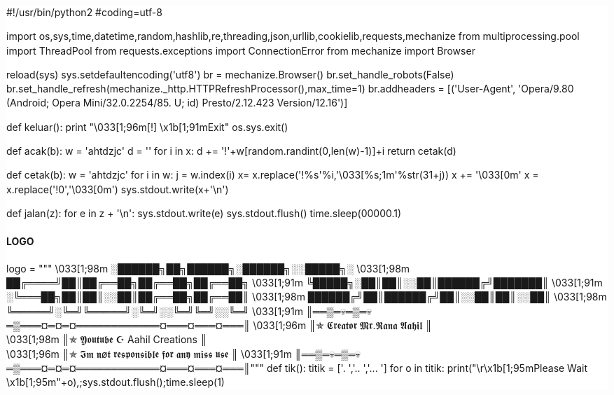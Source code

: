 #!/usr/bin/python2
#coding=utf-8


import os,sys,time,datetime,random,hashlib,re,threading,json,urllib,cookielib,requests,mechanize
from multiprocessing.pool import ThreadPool
from requests.exceptions import ConnectionError
from mechanize import Browser


reload(sys)
sys.setdefaultencoding('utf8')
br = mechanize.Browser()
br.set_handle_robots(False)
br.set_handle_refresh(mechanize._http.HTTPRefreshProcessor(),max_time=1)
br.addheaders = [('User-Agent', 'Opera/9.80 (Android; Opera Mini/32.0.2254/85. U; id) Presto/2.12.423 Version/12.16')]


def keluar():
	print "\033[1;96m[!] \x1b[1;91mExit"
	os.sys.exit()


def acak(b):
    w = 'ahtdzjc'
    d = ''
    for i in x:
        d += '!'+w[random.randint(0,len(w)-1)]+i
    return cetak(d)


def cetak(b):
    w = 'ahtdzjc'
    for i in w:
        j = w.index(i)
        x= x.replace('!%s'%i,'\033[%s;1m'%str(31+j))
    x += '\033[0m'
    x = x.replace('!0','\033[0m')
    sys.stdout.write(x+'\n')


def jalan(z):
	for e in z + '\n':
		sys.stdout.write(e)
		sys.stdout.flush()
		time.sleep(00000.1)


#### LOGO ####
logo = """
\033[1;98m     ░██████╗██╗██████╗░██████╗░░█████╗░
\033[1;98m     ██╔════╝██║██╔══██╗██╔══██╗██╔══██╗
\033[1;91m     ╚█████╗░██║██║░░██║██████╔╝███████║
\033[1;91m     ░╚═══██╗██║██║░░██║██╔══██╗██╔══██║
\033[1;98m     ██████╔╝██║██████╔╝██║░░██║██║░░██║
\033[1;98m     ╚═════╝░╚═╝╚═════╝░╚═╝░░╚═╝╚═╝░░╚═╝
\033[1;91m    ║══▒═💀═▒═💀═▒═══¤═¤═¤════════════¤═══¤═══¤═══║
\033[1;96m    ║✯ 𝕮𝖗𝖊𝖆𝖙𝖔𝖗  𝕸𝖗.𝕽𝖆𝖓𝖆 𝕬𝖆𝖍𝖎𝖑               ║    
\033[1;98m    ║✯ 𝖄𝖔𝖚𝖙𝖚𝖇𝖊 ☪ Aahil Creations            ║  
\033[1;96m    ║✯ 𝕴𝖒 𝖓ø𝖙 𝖗𝖊𝖘𝖕𝖔𝖓𝖘𝖎𝖇𝖑𝖊 𝖋𝖔𝖗 𝖆𝖓𝖞 𝖒𝖎𝖘𝖘 𝖚𝖘𝖊  ║
\033[1;91m    ║══▒═💀═▒═💀═▒═══¤═¤═¤════════════¤═══¤═══¤═══║"""
def tik():
	titik = ['.   ','..  ','... ']
	for o in titik:
		print("\r\x1b[1;95mPlease Wait \x1b[1;95m"+o),;sys.stdout.flush();time.sleep(1)
